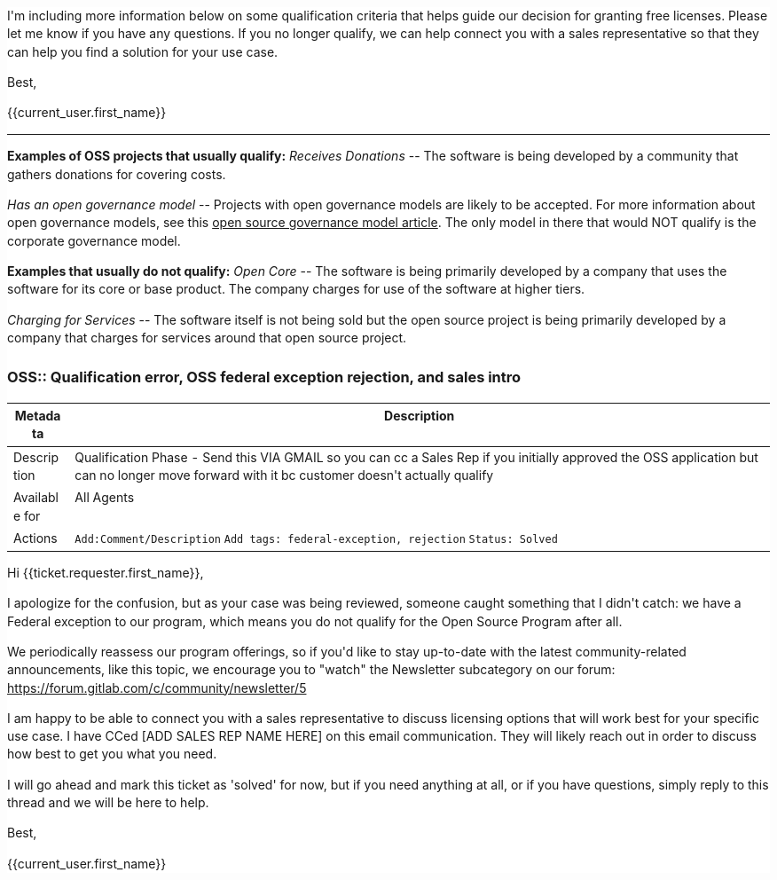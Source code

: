 I'm including more information below on some qualification criteria that helps guide our decision for granting free licenses. Please let me know if you have any questions. If you no longer qualify, we can help connect you with a sales representative so that they can help you find a solution for your use case.

Best,

{{current_user.first_name}}

----
**Examples of OSS projects that usually qualify:**
_Receives Donations_ -- The software is being developed by a community that gathers donations for covering costs.

_Has an open governance model_ -- Projects with open governance models are likely to be accepted. For more information about open governance models, see this [open source governance model article](https://www.redhat.com/en/blog/understanding-open-source-governance-models). The only model in there that would NOT qualify is the corporate governance model.

**Examples that usually do not qualify:**
_Open Core_ -- The software is being primarily developed by a company that uses the software for its core or base product. The company charges for use of the software at higher tiers.

_Charging for Services_ -- The software itself is not being sold but the open source project is being primarily developed by a company that charges for services around that open source project.

### OSS:: Qualification error, OSS federal exception rejection, and sales intro

| Metadata | Description |
| ------ | ------ |
| Description | Qualification Phase - Send this VIA GMAIL so you can cc a Sales Rep if you initially approved the OSS application but can no longer move forward with it bc customer doesn't actually qualify |
| Available for | All Agents |
| Actions | `Add:Comment/Description` `Add tags: federal-exception, rejection` `Status: Solved`|

Hi {{ticket.requester.first_name}},

I apologize for the confusion, but as your case was being reviewed, someone caught something that I didn't catch: we have a Federal exception to our program, which means you do not qualify for the Open Source Program after all.

We periodically reassess our program offerings, so if you'd like to stay up-to-date with the latest community-related announcements, like this topic, we encourage you to "watch" the Newsletter subcategory on our forum: https://forum.gitlab.com/c/community/newsletter/5

I am happy to be able to connect you with a sales representative to discuss licensing options that will work best for your specific use case. I have CCed [ADD SALES REP NAME HERE] on this email communication. They will likely reach out in order to discuss how best to get you what you need.

I will go ahead and mark this ticket as 'solved' for now, but if you need anything at all, or if you have questions, simply reply to this thread and we will be here to help.

Best,

{{current_user.first_name}}
